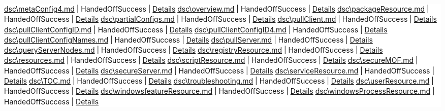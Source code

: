  [dsc\metaConfig4.md](https://github.com/OpenLocalizationOrg/PowerShell-Docs/blob/accdf18815dbb189bc109a6833487479fe8435eb/dsc/metaConfig4.md) | HandedOffSuccess | [Details](#ef2664b6dd61bd55898971adf7e4a57f92be88cc39)
 [dsc\overview.md](https://github.com/OpenLocalizationOrg/PowerShell-Docs/blob/accdf18815dbb189bc109a6833487479fe8435eb/dsc/overview.md) | HandedOffSuccess | [Details](#7f5f99f0f0befde13272221e376006dffbddb99440)
 [dsc\packageResource.md](https://github.com/OpenLocalizationOrg/PowerShell-Docs/blob/accdf18815dbb189bc109a6833487479fe8435eb/dsc/packageResource.md) | HandedOffSuccess | [Details](#9c9f1da0b560c44c9760583c4193bdf4eaee09f741)
 [dsc\partialConfigs.md](https://github.com/OpenLocalizationOrg/PowerShell-Docs/blob/accdf18815dbb189bc109a6833487479fe8435eb/dsc/partialConfigs.md) | HandedOffSuccess | [Details](#3f1843e8a1335617c562084ce69fc82ae7c2c69442)
 [dsc\pullClient.md](https://github.com/OpenLocalizationOrg/PowerShell-Docs/blob/accdf18815dbb189bc109a6833487479fe8435eb/dsc/pullClient.md) | HandedOffSuccess | [Details](#4cb0a0836e56ca31f9e101be81e1427493cbbcd543)
 [dsc\pullClientConfigID.md](https://github.com/OpenLocalizationOrg/PowerShell-Docs/blob/accdf18815dbb189bc109a6833487479fe8435eb/dsc/pullClientConfigID.md) | HandedOffSuccess | [Details](#54bb78b313c4f0c721862910496c5154ed5444ef44)
 [dsc\pullClientConfigID4.md](https://github.com/OpenLocalizationOrg/PowerShell-Docs/blob/accdf18815dbb189bc109a6833487479fe8435eb/dsc/pullClientConfigID4.md) | HandedOffSuccess | [Details](#3714670bd9ded38e54c1f2e3f64658950c6d3f4045)
 [dsc\pullClientConfigNames.md](https://github.com/OpenLocalizationOrg/PowerShell-Docs/blob/accdf18815dbb189bc109a6833487479fe8435eb/dsc/pullClientConfigNames.md) | HandedOffSuccess | [Details](#42c9a0b9ad1f9073bb9c927e68baa7e9d7b77d9546)
 [dsc\pullServer.md](https://github.com/OpenLocalizationOrg/PowerShell-Docs/blob/accdf18815dbb189bc109a6833487479fe8435eb/dsc/pullServer.md) | HandedOffSuccess | [Details](#2668c9aa8c36621eb9797e634354bc7fa285d3b847)
 [dsc\queryServerNodes.md](https://github.com/OpenLocalizationOrg/PowerShell-Docs/blob/accdf18815dbb189bc109a6833487479fe8435eb/dsc/queryServerNodes.md) | HandedOffSuccess | [Details](#fc1456c57ade6862957e54ee53f18f189785848a48)
 [dsc\registryResource.md](https://github.com/OpenLocalizationOrg/PowerShell-Docs/blob/accdf18815dbb189bc109a6833487479fe8435eb/dsc/registryResource.md) | HandedOffSuccess | [Details](#44f3bb3bec83fd779c83d0326d55c88ead77cfba49)
 [dsc\resources.md](https://github.com/OpenLocalizationOrg/PowerShell-Docs/blob/accdf18815dbb189bc109a6833487479fe8435eb/dsc/resources.md) | HandedOffSuccess | [Details](#df54abe3d92ffaff2998e9fb3157b42cf83143c250)
 [dsc\scriptResource.md](https://github.com/OpenLocalizationOrg/PowerShell-Docs/blob/accdf18815dbb189bc109a6833487479fe8435eb/dsc/scriptResource.md) | HandedOffSuccess | [Details](#b081337b68091f95498d23fecbc64701866b2cec51)
 [dsc\secureMOF.md](https://github.com/OpenLocalizationOrg/PowerShell-Docs/blob/accdf18815dbb189bc109a6833487479fe8435eb/dsc/secureMOF.md) | HandedOffSuccess | [Details](#14cf6c2005eb756200e7fd065b61e4120d84c02e52)
 [dsc\secureServer.md](https://github.com/OpenLocalizationOrg/PowerShell-Docs/blob/accdf18815dbb189bc109a6833487479fe8435eb/dsc/secureServer.md) | HandedOffSuccess | [Details](#2290a81a8dbc82b7881d2b6006d70a90578f9a5653)
 [dsc\serviceResource.md](https://github.com/OpenLocalizationOrg/PowerShell-Docs/blob/accdf18815dbb189bc109a6833487479fe8435eb/dsc/serviceResource.md) | HandedOffSuccess | [Details](#ca609ad6055d8053e43e482ed2e57b3db41c354954)
 [dsc\TOC.md](https://github.com/OpenLocalizationOrg/PowerShell-Docs/blob/accdf18815dbb189bc109a6833487479fe8435eb/dsc/TOC.md) | HandedOffSuccess | [Details](#66cefb1620ad412d3f4e041561ae1df356fdb1e655)
 [dsc\troubleshooting.md](https://github.com/OpenLocalizationOrg/PowerShell-Docs/blob/accdf18815dbb189bc109a6833487479fe8435eb/dsc/troubleshooting.md) | HandedOffSuccess | [Details](#2886767875ee6a9882ca050e34787cfa1fb6410956)
 [dsc\userResource.md](https://github.com/OpenLocalizationOrg/PowerShell-Docs/blob/accdf18815dbb189bc109a6833487479fe8435eb/dsc/userResource.md) | HandedOffSuccess | [Details](#e4b793025b00cb3137eddc0e7ec437f03abdf3c457)
 [dsc\windowsfeatureResource.md](https://github.com/OpenLocalizationOrg/PowerShell-Docs/blob/accdf18815dbb189bc109a6833487479fe8435eb/dsc/windowsfeatureResource.md) | HandedOffSuccess | [Details](#1484f03d1d80b73e3131095e3363b246929a0a3558)
 [dsc\windowsProcessResource.md](https://github.com/OpenLocalizationOrg/PowerShell-Docs/blob/accdf18815dbb189bc109a6833487479fe8435eb/dsc/windowsProcessResource.md) | HandedOffSuccess | [Details](#47c387c525a58a88f18e61920736a6e0e7f2098d59)